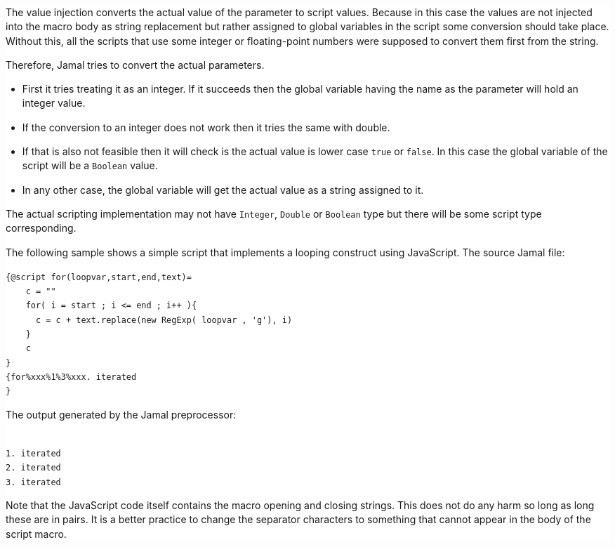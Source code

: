 The value injection converts the actual value of the parameter to script values. Because in this case the values are not
injected into the macro body as string replacement but rather assigned to global variables in the script some conversion
should take place. Without this, all the scripts that use some integer or floating-point numbers were supposed to
convert them first from the string.

Therefore, Jamal tries to convert the actual parameters.

* First it tries treating it as an integer. If it succeeds then the global variable having the name as the parameter
  will hold an integer value.

* If the conversion to an integer does not work then it tries the same with double.

* If that is also not feasible then it will check is the actual value is lower case `true` or `false`. In this case the
  global variable of the script will be a `Boolean` value.

* In any other case, the global variable will get the actual value as a string assigned to it.

The actual scripting implementation may not have `Integer`, `Double` or `Boolean` type but there will be some script
type corresponding.

The following sample shows a simple script that implements a looping construct using JavaScript. The source Jamal file:

```jam
{@script for(loopvar,start,end,text)=
    c = ""
    for( i = start ; i <= end ; i++ ){
      c = c + text.replace(new RegExp( loopvar , 'g'), i)
    }
    c
}
{for%xxx%1%3%xxx. iterated
}
```

The output generated by the Jamal preprocessor:

```jam

1. iterated
2. iterated
3. iterated

```

Note that the JavaScript code itself contains the macro opening and closing strings. This does not do any harm so long
as long these are in pairs. It is a better practice to change the separator characters to something that cannot appear
in the body of the script macro.
